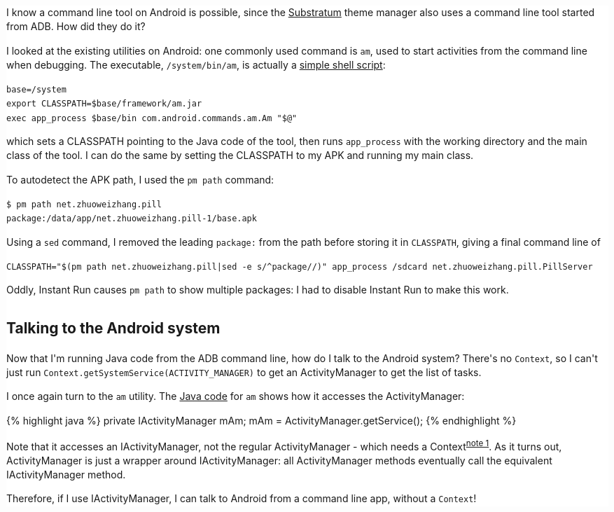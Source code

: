I know a command line tool on Android is possible, since the [Substratum](https://www.androidpolice.com/2017/09/11/andromeda-brings-substratum-theming-unrooted-android-8-0-oreo-devices/) theme manager also uses a command line tool started from ADB. How did they do it?

I looked at the existing utilities on Android: one commonly used command is `am`, used to start activities from the command line when debugging. The executable, `/system/bin/am`, is actually a [simple shell script](https://github.com/aosp-mirror/platform_frameworks_base/blob/android-cts-8.1_r4/cmds/am/am):
```
base=/system
export CLASSPATH=$base/framework/am.jar
exec app_process $base/bin com.android.commands.am.Am "$@"
```

which sets a CLASSPATH pointing to the Java code of the tool, then runs `app_process` with the working directory and the main class of the tool. I can do the same by setting the CLASSPATH to my APK and running my main class.

To autodetect the APK path, I used the `pm path` command:

```
$ pm path net.zhuoweizhang.pill
package:/data/app/net.zhuoweizhang.pill-1/base.apk
```

Using a `sed` command, I removed the leading `package:` from the path before storing it in `CLASSPATH`, giving a final command line of

```
CLASSPATH="$(pm path net.zhuoweizhang.pill|sed -e s/^package//)" app_process /sdcard net.zhuoweizhang.pill.PillServer
```

Oddly, Instant Run causes `pm path` to show multiple packages: I had to disable Instant Run to make this work.

## Talking to the Android system

Now that I'm running Java code from the ADB command line, how do I talk to the Android system? There's no `Context`, so I can't just run `Context.getSystemService(ACTIVITY_MANAGER)` to get an ActivityManager to get the list of tasks. 

I once again turn to the `am` utility. The [Java code](https://github.com/aosp-mirror/platform_frameworks_base/blob/android-cts-8.1_r4/cmds/am/src/com/android/commands/am/Am.java) for `am` shows how it accesses the ActivityManager:

{% highlight java %}
private IActivityManager mAm;
mAm = ActivityManager.getService();
{% endhighlight %}

Note that it accesses an IActivityManager, not the regular ActivityManager - which needs a Context<sup>[note 1](#note-1-context)</sup>. As it turns out, ActivityManager is just a wrapper around IActivityManager: all ActivityManager methods eventually call the equivalent IActivityManager method. 

Therefore, if I use IActivityManager, I can talk to Android from a command line app, without a `Context`!

